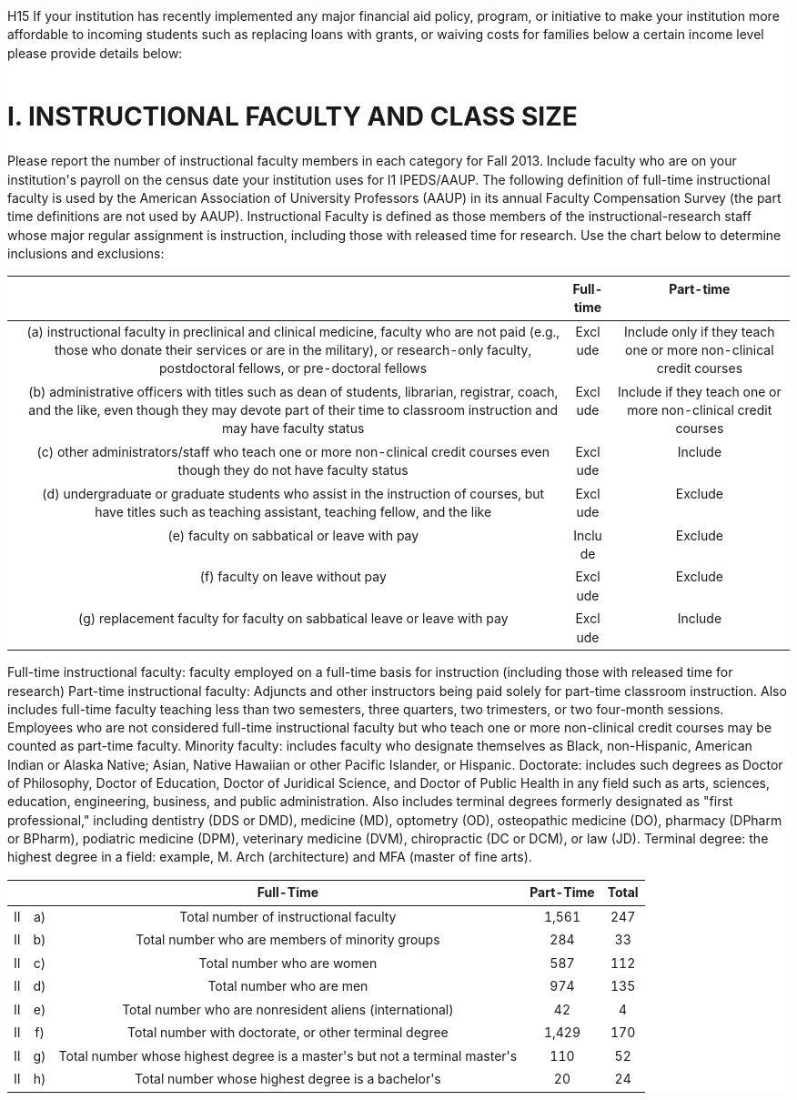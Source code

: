 H15
If your institution has recently implemented any major financial aid policy, program, or initiative to make your institution more affordable to incoming students such as replacing loans with grants, or waiving costs for families below a certain income level please provide details below:
# I. INSTRUCTIONAL FACULTY AND CLASS SIZE 

Please report the number of instructional faculty members in each category for Fall 2013. Include faculty who are on your institution's payroll on the census date your institution uses for
I1 IPEDS/AAUP.
The following definition of full-time instructional faculty is used by the American Association of University Professors (AAUP) in its annual Faculty Compensation Survey (the part time definitions are not used by AAUP). Instructional Faculty is defined as those members of the instructional-research staff whose major regular assignment is instruction, including those with released time for research. Use the chart below to determine inclusions and exclusions:

|  |  | Full-time | Part-time |
| :--: | :--: | :--: | :--: |
|  | (a) instructional faculty in preclinical and clinical medicine, faculty who are not paid (e.g., those who donate their services or are in the military), or research-only faculty, postdoctoral fellows, or pre-doctoral fellows | Exclude | Include only if they teach one or more non-clinical credit courses |
|  | (b) administrative officers with titles such as dean of students, librarian, registrar, coach, and the like, even though they may devote part of their time to classroom instruction and may have faculty status | Exclude | Include if they teach one or more non-clinical credit courses |
|  | (c) other administrators/staff who teach one or more non-clinical credit courses even though they do not have faculty status | Exclude | Include |
|  | (d) undergraduate or graduate students who assist in the instruction of courses, but have titles such as teaching assistant, teaching fellow, and the like | Exclude | Exclude |
|  | (e) faculty on sabbatical or leave with pay | Include | Exclude |
|  | (f) faculty on leave without pay | Exclude | Exclude |
|  | (g) replacement faculty for faculty on sabbatical leave or leave with pay | Exclude | Include |

Full-time instructional faculty: faculty employed on a full-time basis for instruction (including those with released time for research)
Part-time instructional faculty: Adjuncts and other instructors being paid solely for part-time classroom instruction. Also includes full-time faculty teaching less than two semesters, three quarters, two trimesters, or two four-month sessions. Employees who are not considered full-time instructional faculty but who teach one or more non-clinical credit courses may be counted as part-time faculty.
Minority faculty: includes faculty who designate themselves as Black, non-Hispanic, American Indian or Alaska Native; Asian, Native Hawaiian or other Pacific Islander, or Hispanic.
Doctorate: includes such degrees as Doctor of Philosophy, Doctor of Education, Doctor of Juridical Science, and Doctor of Public Health in any field such as arts, sciences, education, engineering, business, and public administration. Also includes terminal degrees formerly designated as "first professional," including dentistry (DDS or DMD), medicine (MD), optometry (OD), osteopathic medicine (DO), pharmacy (DPharm or BPharm), podiatric medicine (DPM), veterinary medicine (DVM), chiropractic (DC or DCM), or law (JD).
Terminal degree: the highest degree in a field: example, M. Arch (architecture) and MFA (master of fine arts).

|  |  | Full-Time | Part-Time | Total |
| :--: | :--: | :--: | :--: | :--: |
| II | a) | Total number of instructional faculty | 1,561 | 247 | 1,808 |
| II | b) | Total number who are members of minority groups | 284 | 33 | 317 |
| II | c) | Total number who are women | 587 | 112 | 699 |
| II | d) | Total number who are men | 974 | 135 | 1,109 |
| II | e) | Total number who are nonresident aliens (international) | 42 | 4 | 46 |
| II | f) | Total number with doctorate, or other terminal degree | 1,429 | 170 | 1,599 |
| II | g) | Total number whose highest degree is a master's but not a terminal master's | 110 | 52 | 162 |
| II | h) | Total number whose highest degree is a bachelor's | 20 | 24 | 44 |
